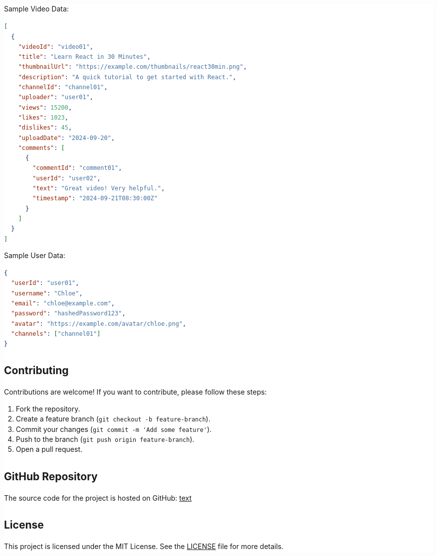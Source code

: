 Sample Video Data:

```json
[
  {
    "videoId": "video01",
    "title": "Learn React in 30 Minutes",
    "thumbnailUrl": "https://example.com/thumbnails/react30min.png",
    "description": "A quick tutorial to get started with React.",
    "channelId": "channel01",
    "uploader": "user01",
    "views": 15200,
    "likes": 1023,
    "dislikes": 45,
    "uploadDate": "2024-09-20",
    "comments": [
      {
        "commentId": "comment01",
        "userId": "user02",
        "text": "Great video! Very helpful.",
        "timestamp": "2024-09-21T08:30:00Z"
      }
    ]
  }
]
```

Sample User Data:

```json
{
  "userId": "user01",
  "username": "Chloe",
  "email": "chloe@example.com",
  "password": "hashedPassword123",
  "avatar": "https://example.com/avatar/chloe.png",
  "channels": ["channel01"]
}
```

## Contributing

Contributions are welcome! If you want to contribute, please follow these steps:

1. Fork the repository.
2. Create a feature branch (`git checkout -b feature-branch`).
3. Commit your changes (`git commit -m 'Add some feature'`).
4. Push to the branch (`git push origin feature-branch`).
5. Open a pull request.

## GitHub Repository

The source code for the project is hosted on GitHub: [text](https://github.com/PujaTiwa/YoutubeClone-Project.git)


## License

This project is licensed under the MIT License. See the [LICENSE](LICENSE) file for more details.
